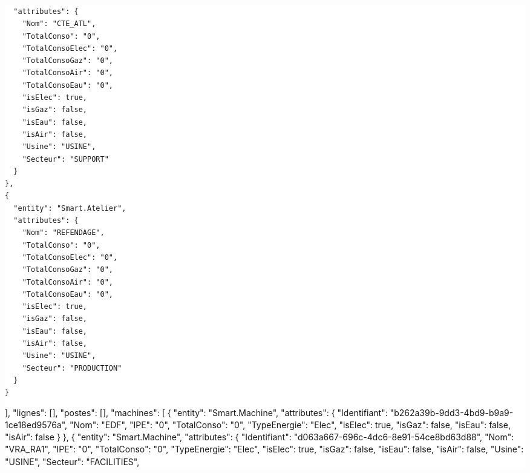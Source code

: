       "attributes": {
        "Nom": "CTE_ATL",
        "TotalConso": "0",
        "TotalConsoElec": "0",
        "TotalConsoGaz": "0",
        "TotalConsoAir": "0",
        "TotalConsoEau": "0",
        "isElec": true,
        "isGaz": false,
        "isEau": false,
        "isAir": false,
        "Usine": "USINE",
        "Secteur": "SUPPORT"
      }
    },
    {
      "entity": "Smart.Atelier",
      "attributes": {
        "Nom": "REFENDAGE",
        "TotalConso": "0",
        "TotalConsoElec": "0",
        "TotalConsoGaz": "0",
        "TotalConsoAir": "0",
        "TotalConsoEau": "0",
        "isElec": true,
        "isGaz": false,
        "isEau": false,
        "isAir": false,
        "Usine": "USINE",
        "Secteur": "PRODUCTION"
      }
    }
  ],
  "lignes": [],
  "postes": [],
  "machines": [
    {
      "entity": "Smart.Machine",
      "attributes": {
        "Identifiant": "b262a39b-9dd3-4bd9-b9a9-1ce18ed9576a",
        "Nom": "EDF",
        "IPE": "0",
        "TotalConso": "0",
        "TypeEnergie": "Elec",
        "isElec": true,
        "isGaz": false,
        "isEau": false,
        "isAir": false
      }
    },
    {
      "entity": "Smart.Machine",
      "attributes": {
        "Identifiant": "d063a667-696c-4dc6-8e91-54ce8bd63d88",
        "Nom": "VRA_RA1",
        "IPE": "0",
        "TotalConso": "0",
        "TypeEnergie": "Elec",
        "isElec": true,
        "isGaz": false,
        "isEau": false,
        "isAir": false,
        "Usine": "USINE",
        "Secteur": "FACILITIES",